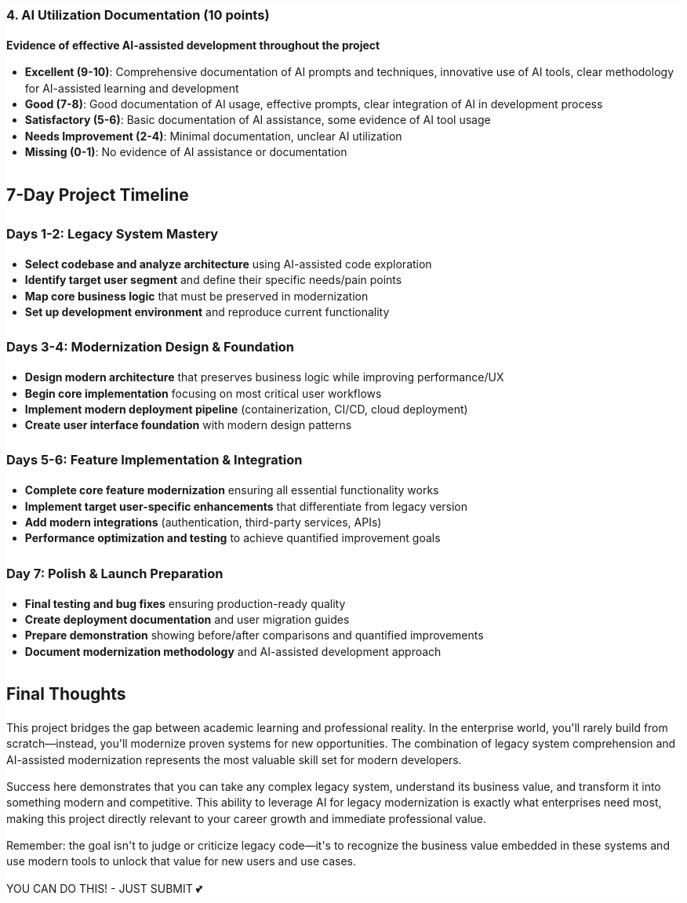 ### **4\. AI Utilization Documentation (10 points)**

**Evidence of effective AI-assisted development throughout the project**

* **Excellent (9-10)**: Comprehensive documentation of AI prompts and techniques, innovative use of AI tools, clear methodology for AI-assisted learning and development  
* **Good (7-8)**: Good documentation of AI usage, effective prompts, clear integration of AI in development process  
* **Satisfactory (5-6)**: Basic documentation of AI assistance, some evidence of AI tool usage  
* **Needs Improvement (2-4)**: Minimal documentation, unclear AI utilization  
* **Missing (0-1)**: No evidence of AI assistance or documentation

## **7-Day Project Timeline**

### **Days 1-2: Legacy System Mastery**

* **Select codebase and analyze architecture** using AI-assisted code exploration  
* **Identify target user segment** and define their specific needs/pain points  
* **Map core business logic** that must be preserved in modernization  
* **Set up development environment** and reproduce current functionality

### **Days 3-4: Modernization Design & Foundation**

* **Design modern architecture** that preserves business logic while improving performance/UX  
* **Begin core implementation** focusing on most critical user workflows  
* **Implement modern deployment pipeline** (containerization, CI/CD, cloud deployment)  
* **Create user interface foundation** with modern design patterns

### **Days 5-6: Feature Implementation & Integration**

* **Complete core feature modernization** ensuring all essential functionality works  
* **Implement target user-specific enhancements** that differentiate from legacy version  
* **Add modern integrations** (authentication, third-party services, APIs)  
* **Performance optimization and testing** to achieve quantified improvement goals

### **Day 7: Polish & Launch Preparation**

* **Final testing and bug fixes** ensuring production-ready quality  
* **Create deployment documentation** and user migration guides  
* **Prepare demonstration** showing before/after comparisons and quantified improvements  
* **Document modernization methodology** and AI-assisted development approach

## **Final Thoughts**

This project bridges the gap between academic learning and professional reality. In the enterprise world, you'll rarely build from scratch—instead, you'll modernize proven systems for new opportunities. The combination of legacy system comprehension and AI-assisted modernization represents the most valuable skill set for modern developers.

Success here demonstrates that you can take any complex legacy system, understand its business value, and transform it into something modern and competitive. This ability to leverage AI for legacy modernization is exactly what enterprises need most, making this project directly relevant to your career growth and immediate professional value.

Remember: the goal isn't to judge or criticize legacy code—it's to recognize the business value embedded in these systems and use modern tools to unlock that value for new users and use cases.

YOU CAN DO THIS\! \- JUST SUBMIT 💕